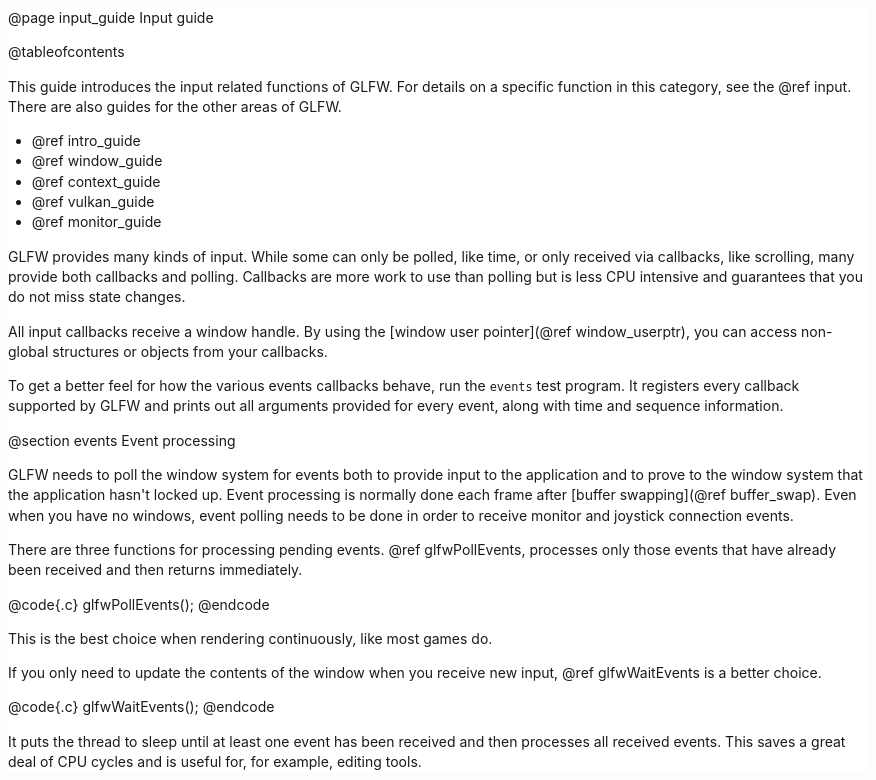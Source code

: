 @page input_guide Input guide

@tableofcontents

This guide introduces the input related functions of GLFW.  For details on
a specific function in this category, see the @ref input.  There are also guides
for the other areas of GLFW.

 - @ref intro_guide
 - @ref window_guide
 - @ref context_guide
 - @ref vulkan_guide
 - @ref monitor_guide

GLFW provides many kinds of input.  While some can only be polled, like time, or
only received via callbacks, like scrolling, many provide both callbacks and
polling.  Callbacks are more work to use than polling but is less CPU intensive
and guarantees that you do not miss state changes.

All input callbacks receive a window handle.  By using the
[window user pointer](@ref window_userptr), you can access non-global structures
or objects from your callbacks.

To get a better feel for how the various events callbacks behave, run the
`events` test program.  It registers every callback supported by GLFW and prints
out all arguments provided for every event, along with time and sequence
information.


@section events Event processing

GLFW needs to poll the window system for events both to provide input to the
application and to prove to the window system that the application hasn't locked
up.  Event processing is normally done each frame after
[buffer swapping](@ref buffer_swap).  Even when you have no windows, event
polling needs to be done in order to receive monitor and joystick connection
events.

There are three functions for processing pending events.  @ref glfwPollEvents,
processes only those events that have already been received and then returns
immediately.

@code{.c}
glfwPollEvents();
@endcode

This is the best choice when rendering continuously, like most games do.

If you only need to update the contents of the window when you receive new
input, @ref glfwWaitEvents is a better choice.

@code{.c}
glfwWaitEvents();
@endcode

It puts the thread to sleep until at least one event has been received and then
processes all received events.  This saves a great deal of CPU cycles and is
useful for, for example, editing tools.
